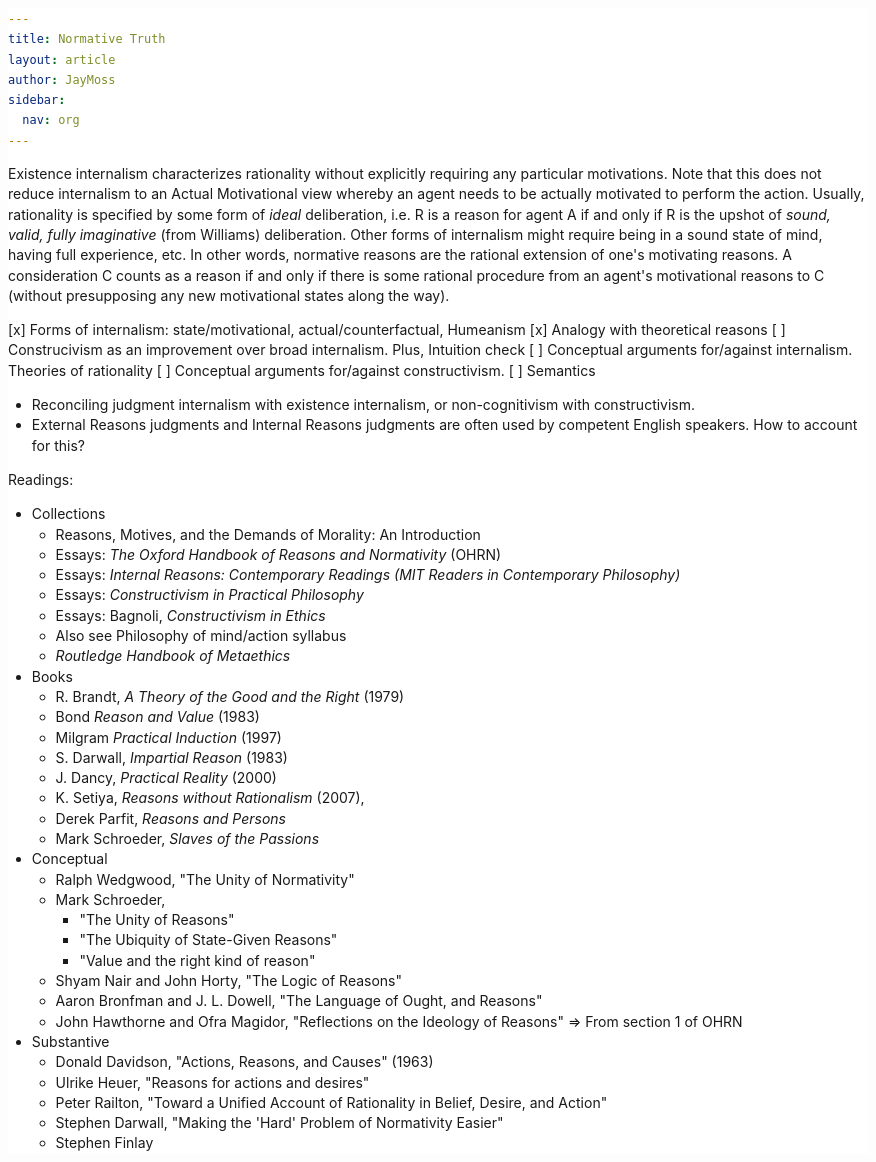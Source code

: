 ```yaml
---
title: Normative Truth
layout: article
author: JayMoss
sidebar:
  nav: org
---
```

Existence internalism characterizes rationality without explicitly requiring any particular motivations. Note that this does not reduce internalism to an Actual Motivational view whereby an agent needs to be actually motivated to perform the action. Usually, rationality is specified by some form of *ideal* deliberation, i.e. R is a reason for agent A if and only if R is the upshot of *sound, valid, fully imaginative* (from Williams) deliberation. Other forms of internalism might require being in a sound state of mind, having full experience, etc. In other words, normative reasons are the rational extension of one's motivating reasons. A consideration C counts as a reason if and only if there is some rational procedure from an agent's motivational reasons to C (without presupposing any new motivational states along the way). 

[x] Forms of internalism: state/motivational, actual/counterfactual, Humeanism
[x] Analogy with theoretical reasons
[ ] Construcivism as an improvement over broad internalism. Plus, Intuition check
[ ] Conceptual arguments for/against internalism. Theories of rationality
[ ] Conceptual arguments for/against constructivism.
[ ] Semantics
- Reconciling judgment internalism with existence internalism, or non-cognitivism with constructivism.
- External Reasons judgments and Internal Reasons judgments are often used by competent English speakers. How to account for this?

Readings:
- Collections
	- Reasons, Motives, and the Demands of Morality: An Introduction
	- Essays: _The Oxford Handbook of Reasons and Normativity_ (OHRN)
	- Essays: _Internal Reasons: Contemporary Readings (MIT Readers in Contemporary Philosophy)_
	- Essays: _Constructivism in Practical Philosophy_
	- Essays: Bagnoli, _Constructivism in Ethics_
	- Also see Philosophy of mind/action syllabus
	- _Routledge Handbook of Metaethics_
- Books
	- R. Brandt, _A Theory of the Good and the Right_ (1979)
	- Bond _Reason and Value_ (1983)
	- Milgram _Practical Induction_ (1997) 
	- S. Darwall, _Impartial Reason_ (1983)
	- J. Dancy, _Practical Reality_ (2000)
	- K. Setiya, _Reasons without Rationalism_ (2007),
	- Derek Parfit, _Reasons and Persons_ 
	- Mark Schroeder, _Slaves of the Passions_
- Conceptual
	- Ralph Wedgwood, "The Unity of Normativity"
	- Mark Schroeder, 
		- "The Unity of Reasons"
		- "The Ubiquity of State-Given Reasons"
		- "Value and the right kind of reason"
	- Shyam Nair and John Horty, "The Logic of Reasons"
	- Aaron Bronfman and J. L. Dowell, "The Language of Ought, and Reasons"
	- John Hawthorne and Ofra Magidor, "Reflections on the Ideology of Reasons"
	=> From section 1 of OHRN
- Substantive
	- Donald Davidson, "Actions, Reasons, and Causes" (1963)
	- Ulrike Heuer, "Reasons for actions and desires"
	- Peter Railton, "Toward a Unified Account of Rationality in Belief, Desire, and Action"
	- Stephen Darwall, "Making the 'Hard' Problem of Normativity Easier"
	- Stephen Finlay